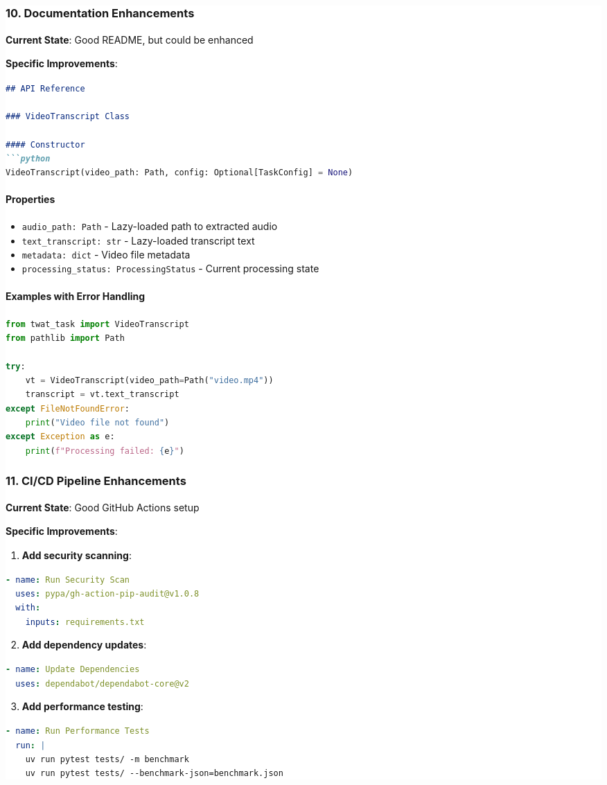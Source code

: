 ### 10. **Documentation Enhancements**
**Current State**: Good README, but could be enhanced

**Specific Improvements**:
```markdown
## API Reference

### VideoTranscript Class

#### Constructor
```python
VideoTranscript(video_path: Path, config: Optional[TaskConfig] = None)
```

#### Properties
- `audio_path: Path` - Lazy-loaded path to extracted audio
- `text_transcript: str` - Lazy-loaded transcript text  
- `metadata: dict` - Video file metadata
- `processing_status: ProcessingStatus` - Current processing state

#### Examples with Error Handling
```python
from twat_task import VideoTranscript
from pathlib import Path

try:
    vt = VideoTranscript(video_path=Path("video.mp4"))
    transcript = vt.text_transcript
except FileNotFoundError:
    print("Video file not found")
except Exception as e:
    print(f"Processing failed: {e}")
```

### 11. **CI/CD Pipeline Enhancements**
**Current State**: Good GitHub Actions setup

**Specific Improvements**:
1. **Add security scanning**:
```yaml
- name: Run Security Scan
  uses: pypa/gh-action-pip-audit@v1.0.8
  with:
    inputs: requirements.txt
```

2. **Add dependency updates**:
```yaml  
- name: Update Dependencies
  uses: dependabot/dependabot-core@v2
```

3. **Add performance testing**:
```yaml
- name: Run Performance Tests
  run: |
    uv run pytest tests/ -m benchmark
    uv run pytest tests/ --benchmark-json=benchmark.json
```
